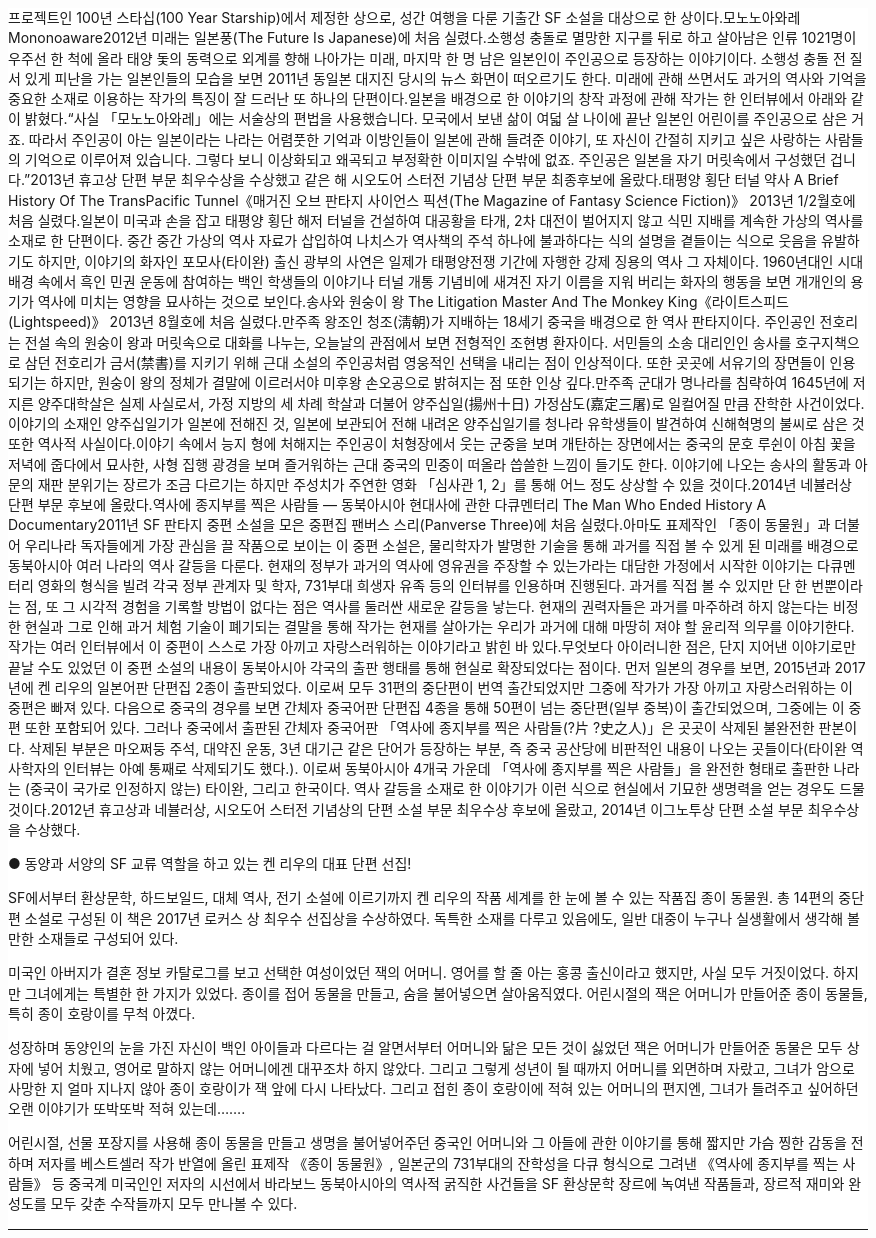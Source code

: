 프로젝트인 100년 스타십(100 Year Starship)에서 제정한 상으로, 성간 여행을 다룬 기출간 SF 소설을 대상으로 한 상이다.모노노아와레 Mononoaware2012년 미래는 일본풍(The Future Is Japanese)에 처음 실렸다.소행성 충돌로 멸망한 지구를 뒤로 하고 살아남은 인류 1021명이 우주선 한 척에 올라 태양 돛의 동력으로 외계를 향해 나아가는 미래, 마지막 한 명 남은 일본인이 주인공으로 등장하는 이야기이다. 소행성 충돌 전 질서 있게 피난을 가는 일본인들의 모습을 보면 2011년 동일본 대지진 당시의 뉴스 화면이 떠오르기도 한다. 미래에 관해 쓰면서도 과거의 역사와 기억을 중요한 소재로 이용하는 작가의 특징이 잘 드러난 또 하나의 단편이다.일본을 배경으로 한 이야기의 창작 과정에 관해 작가는 한 인터뷰에서 아래와 같이 밝혔다.“사실 「모노노아와레」에는 서술상의 편법을 사용했습니다. 모국에서 보낸 삶이 여덟 살 나이에 끝난 일본인 어린이를 주인공으로 삼은 거죠. 따라서 주인공이 아는 일본이라는 나라는 어렴풋한 기억과 이방인들이 일본에 관해 들려준 이야기, 또 자신이 간절히 지키고 싶은 사랑하는 사람들의 기억으로 이루어져 있습니다. 그렇다 보니 이상화되고 왜곡되고 부정확한 이미지일 수밖에 없죠. 주인공은 일본을 자기 머릿속에서 구성했던 겁니다.”2013년 휴고상 단편 부문 최우수상을 수상했고 같은 해 시오도어 스터전 기념상 단편 부문 최종후보에 올랐다.태평양 횡단 터널 약사 A Brief History Of The Trans­Pacific Tunnel《매거진 오브 판타지  사이언스 픽션(The Magazine of Fantasy  Science Fiction)》 2013년 1/2월호에 처음 실렸다.일본이 미국과 손을 잡고 태평양 횡단 해저 터널을 건설하여 대공황을 타개, 2차 대전이 벌어지지 않고 식민 지배를 계속한 가상의 역사를 소재로 한 단편이다. 중간 중간 가상의 역사 자료가 삽입하여 나치스가 역사책의 주석 하나에 불과하다는 식의 설명을 곁들이는 식으로 웃음을 유발하기도 하지만, 이야기의 화자인 포모사(타이완) 출신 광부의 사연은 일제가 태평양전쟁 기간에 자행한 강제 징용의 역사 그 자체이다. 1960년대인 시대 배경 속에서 흑인 민권 운동에 참여하는 백인 학생들의 이야기나 터널 개통 기념비에 새겨진 자기 이름을 지워 버리는 화자의 행동을 보면 개개인의 용기가 역사에 미치는 영향을 묘사하는 것으로 보인다.송사와 원숭이 왕 The Litigation Master And The Monkey King《라이트스피드(Lightspeed)》 2013년 8월호에 처음 실렸다.만주족 왕조인 청조(淸朝)가 지배하는 18세기 중국을 배경으로 한 역사 판타지이다. 주인공인 전호리는 전설 속의 원숭이 왕과 머릿속으로 대화를 나누는, 오늘날의 관점에서 보면 전형적인 조현병 환자이다. 서민들의 소송 대리인인 송사를 호구지책으로 삼던 전호리가 금서(禁書)를 지키기 위해 근대 소설의 주인공처럼 영웅적인 선택을 내리는 점이 인상적이다. 또한 곳곳에 서유기의 장면들이 인용되기는 하지만, 원숭이 왕의 정체가 결말에 이르러서야 미후왕 손오공으로 밝혀지는 점 또한 인상 깊다.만주족 군대가 명나라를 침략하여 1645년에 저지른 양주대학살은 실제 사실로서, 가정 지방의 세 차례 학살과 더불어 양주십일(揚州十日) 가정삼도(嘉定三屠)로 일컬어질 만큼 잔학한 사건이었다. 이야기의 소재인 양주십일기가 일본에 전해진 것, 일본에 보관되어 전해 내려온 양주십일기를 청나라 유학생들이 발견하여 신해혁명의 불씨로 삼은 것 또한 역사적 사실이다.이야기 속에서 능지 형에 처해지는 주인공이 처형장에서 웃는 군중을 보며 개탄하는 장면에서는 중국의 문호 루쉰이 아침 꽃을 저녁에 줍다에서 묘사한, 사형 집행 광경을 보며 즐거워하는 근대 중국의 민중이 떠올라 씁쓸한 느낌이 들기도 한다. 이야기에 나오는 송사의 활동과 아문의 재판 분위기는 장르가 조금 다르기는 하지만 주성치가 주연한 영화 「심사관 1, 2」를 통해 어느 정도 상상할 수 있을 것이다.2014년 네뷸러상 단편 부문 후보에 올랐다.역사에 종지부를 찍은 사람들 ― 동북아시아 현대사에 관한 다큐멘터리 The Man Who Ended History A Documentary2011년 SF 판타지 중편 소설을 모은 중편집 팬버스 스리(Panverse Three)에 처음 실렸다.아마도 표제작인 「종이 동물원」과 더불어 우리나라 독자들에게 가장 관심을 끌 작품으로 보이는 이 중편 소설은, 물리학자가 발명한 기술을 통해 과거를 직접 볼 수 있게 된 미래를 배경으로 동북아시아 여러 나라의 역사 갈등을 다룬다. 현재의 정부가 과거의 역사에 영유권을 주장할 수 있는가라는 대담한 가정에서 시작한 이야기는 다큐멘터리 영화의 형식을 빌려 각국 정부 관계자 및 학자, 731부대 희생자 유족 등의 인터뷰를 인용하며 진행된다. 과거를 직접 볼 수 있지만 단 한 번뿐이라는 점, 또 그 시각적 경험을 기록할 방법이 없다는 점은 역사를 둘러싼 새로운 갈등을 낳는다. 현재의 권력자들은 과거를 마주하려 하지 않는다는 비정한 현실과 그로 인해 과거 체험 기술이 폐기되는 결말을 통해 작가는 현재를 살아가는 우리가 과거에 대해 마땅히 져야 할 윤리적 의무를 이야기한다. 작가는 여러 인터뷰에서 이 중편이 스스로 가장 아끼고 자랑스러워하는 이야기라고 밝힌 바 있다.무엇보다 아이러니한 점은, 단지 지어낸 이야기로만 끝날 수도 있었던 이 중편 소설의 내용이 동북아시아 각국의 출판 행태를 통해 현실로 확장되었다는 점이다. 먼저 일본의 경우를 보면, 2015년과 2017년에 켄 리우의 일본어판 단편집 2종이 출판되었다. 이로써 모두 31편의 중단편이 번역 출간되었지만 그중에 작가가 가장 아끼고 자랑스러워하는 이 중편은 빠져 있다. 다음으로 중국의 경우를 보면 간체자 중국어판 단편집 4종을 통해 50편이 넘는 중단편(일부 중복)이 출간되었으며, 그중에는 이 중편 또한 포함되어 있다. 그러나 중국에서 출판된 간체자 중국어판 「역사에 종지부를 찍은 사람들(?片 ?史之人)」은 곳곳이 삭제된 불완전한 판본이다. 삭제된 부분은 마오쩌둥 주석, 대약진 운동, 3년 대기근 같은 단어가 등장하는 부분, 즉 중국 공산당에 비판적인 내용이 나오는 곳들이다(타이완 역사학자의 인터뷰는 아예 통째로 삭제되기도 했다.). 이로써 동북아시아 4개국 가운데 「역사에 종지부를 찍은 사람들」을 완전한 형태로 출판한 나라는 (중국이 국가로 인정하지 않는) 타이완, 그리고 한국이다. 역사 갈등을 소재로 한 이야기가 이런 식으로 현실에서 기묘한 생명력을 얻는 경우도 드물 것이다.2012년 휴고상과 네뷸러상, 시오도어 스터전 기념상의 단편 소설 부문 최우수상 후보에 올랐고, 2014년 이그노투상 단편 소설 부문 최우수상을 수상했다.

● 동양과 서양의 SF 교류 역할을 하고 있는 켄 리우의 대표 단편 선집!

SF에서부터 환상문학, 하드보일드, 대체 역사, 전기 소설에 이르기까지 켄 리우의 작품 세계를 한 눈에 볼 수 있는 작품집 종이 동물원. 총 14편의 중단편 소설로 구성된 이 책은 2017년 로커스 상 최우수 선집상을 수상하였다. 독특한 소재를 다루고 있음에도, 일반 대중이 누구나 실생활에서 생각해 볼 만한 소재들로 구성되어 있다.

미국인 아버지가 결혼 정보 카탈로그를 보고 선택한 여성이었던 잭의 어머니. 영어를 할 줄 아는 홍콩 출신이라고 했지만, 사실 모두 거짓이었다. 하지만 그녀에게는 특별한 한 가지가 있었다. 종이를 접어 동물을 만들고, 숨을 불어넣으면 살아움직였다. 어린시절의 잭은 어머니가 만들어준 종이 동물들, 특히 종이 호랑이를 무척 아꼈다. 

성장하며 동양인의 눈을 가진 자신이 백인 아이들과 다르다는 걸 알면서부터 어머니와 닮은 모든 것이 싫었던 잭은 어머니가 만들어준 동물은 모두 상자에 넣어 치웠고, 영어로 말하지 않는 어머니에겐 대꾸조차 하지 않았다. 그리고 그렇게 성년이 될 때까지 어머니를 외면하며 자랐고, 그녀가 암으로 사망한 지 얼마 지나지 않아 종이 호랑이가 잭 앞에 다시 나타났다. 그리고 접힌 종이 호랑이에 적혀 있는 어머니의 편지엔, 그녀가 들려주고 싶어하던 오랜 이야기가 또박또박 적혀 있는데…….

어린시절, 선물 포장지를 사용해 종이 동물을 만들고 생명을 불어넣어주던 중국인 어머니와 그 아들에 관한 이야기를 통해 짧지만 가슴 찡한 감동을 전하며 저자를 베스트셀러 작가 반열에 올린 표제작 《종이 동물원》, 일본군의 731부대의 잔학성을 다큐 형식으로 그려낸 《역사에 종지부를 찍는 사람들》 등 중국계 미국인인 저자의 시선에서 바라보느 동북아시아의 역사적 굵직한 사건들을 SF 환상문학 장르에 녹여낸 작품들과, 장르적 재미와 완성도를 모두 갖춘 수작들까지 모두 만나볼 수 있다.



------
